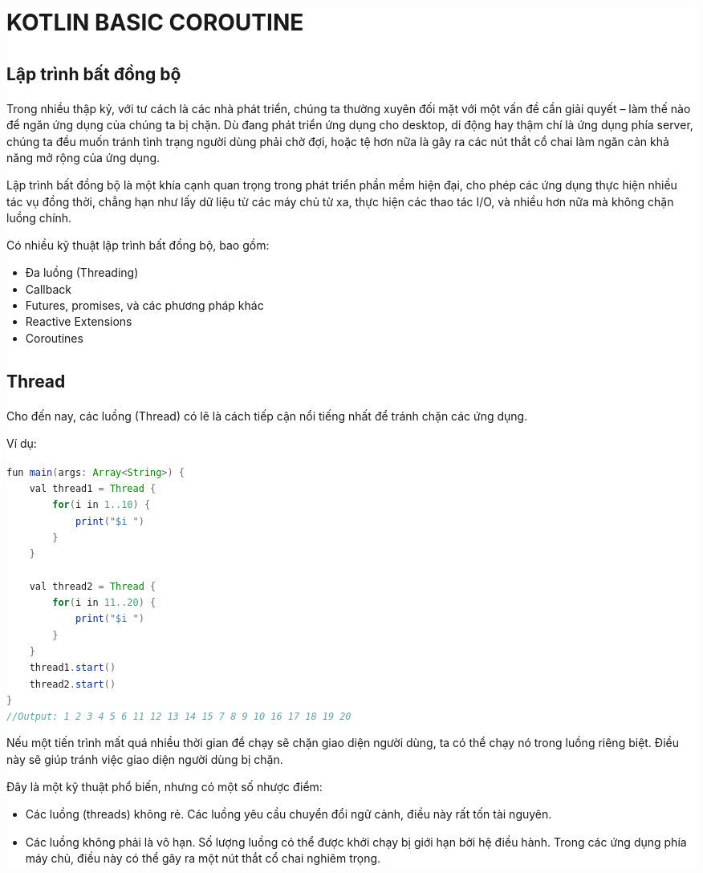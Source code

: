 # KOTLIN BASIC COROUTINE 
## Lập trình bất đồng bộ
Trong nhiều thập kỷ, với tư cách là các nhà phát triển, chúng ta thường xuyên đối mặt với một vấn đề cần giải quyết – làm thế nào để ngăn ứng dụng của chúng ta bị chặn. Dù đang phát triển ứng dụng cho desktop, di động hay thậm chí là ứng dụng phía server, chúng ta đều muốn tránh tình trạng người dùng phải chờ đợi, hoặc tệ hơn nữa là gây ra các nút thắt cổ chai làm ngăn cản khả năng mở rộng của ứng dụng.

Lập trình bất đồng bộ là một khía cạnh quan trọng trong phát triển phần mềm hiện đại, cho phép các ứng dụng thực hiện nhiều tác vụ đồng thời, chẳng hạn như lấy dữ liệu từ các máy chủ từ xa, thực hiện các thao tác I/O, và nhiều hơn nữa mà không chặn luồng chính.

Có nhiều kỹ thuật lập trình bất đồng bộ, bao gồm:

- Đa luồng (Threading)
- Callback
- Futures, promises, và các phương pháp khác
- Reactive Extensions
- Coroutines

## Thread
Cho đến nay, các luồng (Thread) có lẽ là cách tiếp cận nổi tiếng nhất để tránh chặn các ứng dụng.

Ví dụ:
```java
fun main(args: Array<String>) {
    val thread1 = Thread {
        for(i in 1..10) {
            print("$i ")
        }
    }

    val thread2 = Thread {
        for(i in 11..20) {
            print("$i ")
        }
    }
    thread1.start()
    thread2.start()
}
//Output: 1 2 3 4 5 6 11 12 13 14 15 7 8 9 10 16 17 18 19 20 
```
Nếu một tiến trình mất quá nhiều thời gian để chạy sẽ chặn giao diện người dùng, ta có thể chạy nó trong luồng riêng biệt. Điều này sẽ giúp tránh việc giao diện người dùng bị chặn.

Đây là một kỹ thuật phổ biến, nhưng có một số nhược điểm:
- Các luồng (threads) không rẻ. Các luồng yêu cầu chuyển đổi ngữ cảnh, điều này rất tốn tài nguyên.

- Các luồng không phải là vô hạn. Số lượng luồng có thể được khởi chạy bị giới hạn bởi hệ điều hành. Trong các ứng dụng phía máy chủ, điều này có thể gây ra một nút thắt cổ chai nghiêm trọng.
